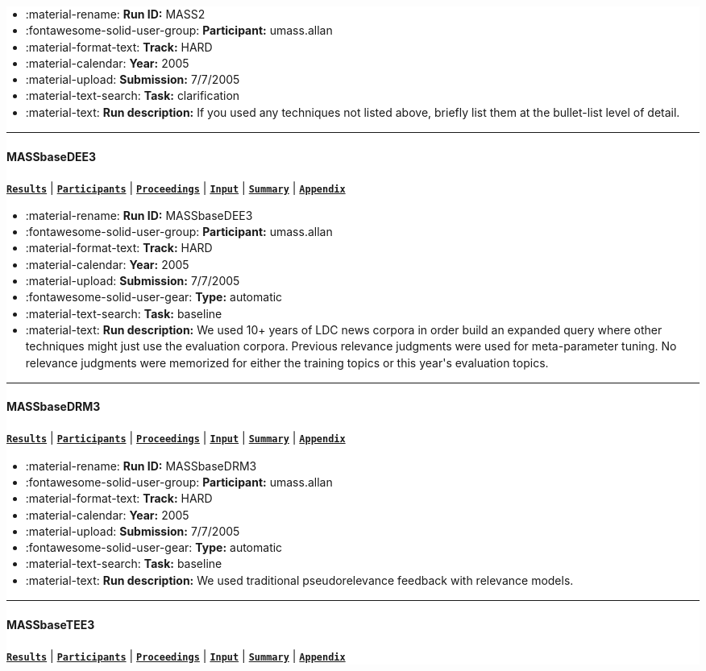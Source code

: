 - :material-rename: **Run ID:** MASS2 
- :fontawesome-solid-user-group: **Participant:** umass.allan 
- :material-format-text: **Track:** HARD 
- :material-calendar: **Year:** 2005 
- :material-upload: **Submission:** 7/7/2005 
- :material-text-search: **Task:** clarification 
- :material-text: **Run description:** If you used any techniques not listed above, briefly list them at the bullet-list level of detail. 

---
#### MASSbaseDEE3 
[**`Results`**](./results.md#massbasedee3) | [**`Participants`**](./participants.md#umassallan) | [**`Proceedings`**](./proceedings.md#when-less-is-more-relevance-feedback-falls-short-and-term-expansion-succeeds-at-hard-2005) | [**`Input`**](https://trec.nist.gov/results/trec14/HARD/input.MASSbaseDEE3.gz) | [**`Summary`**](https://trec.nist.gov/results/trec14/HARD/summary.MASSbaseDEE3.gz) | [**`Appendix`**](https://trec.nist.gov/pubs/trec14/appendices/hard/MASSbaseDEE3.table.pdf) 

- :material-rename: **Run ID:** MASSbaseDEE3 
- :fontawesome-solid-user-group: **Participant:** umass.allan 
- :material-format-text: **Track:** HARD 
- :material-calendar: **Year:** 2005 
- :material-upload: **Submission:** 7/7/2005 
- :fontawesome-solid-user-gear: **Type:** automatic 
- :material-text-search: **Task:** baseline 
- :material-text: **Run description:** We used 10+ years of LDC news corpora in order build an expanded query where other techniques might just use the evaluation corpora.  Previous relevance judgments were used for meta-parameter tuning.  No relevance judgments were memorized for either the training topics or this year's evaluation topics. 

---
#### MASSbaseDRM3 
[**`Results`**](./results.md#massbasedrm3) | [**`Participants`**](./participants.md#umassallan) | [**`Proceedings`**](./proceedings.md#when-less-is-more-relevance-feedback-falls-short-and-term-expansion-succeeds-at-hard-2005) | [**`Input`**](https://trec.nist.gov/results/trec14/HARD/input.MASSbaseDRM3.gz) | [**`Summary`**](https://trec.nist.gov/results/trec14/HARD/summary.MASSbaseDRM3.gz) | [**`Appendix`**](https://trec.nist.gov/pubs/trec14/appendices/hard/MASSbaseDRM3.table.pdf) 

- :material-rename: **Run ID:** MASSbaseDRM3 
- :fontawesome-solid-user-group: **Participant:** umass.allan 
- :material-format-text: **Track:** HARD 
- :material-calendar: **Year:** 2005 
- :material-upload: **Submission:** 7/7/2005 
- :fontawesome-solid-user-gear: **Type:** automatic 
- :material-text-search: **Task:** baseline 
- :material-text: **Run description:** We used traditional pseudorelevance feedback with relevance models. 

---
#### MASSbaseTEE3 
[**`Results`**](./results.md#massbasetee3) | [**`Participants`**](./participants.md#umassallan) | [**`Proceedings`**](./proceedings.md#when-less-is-more-relevance-feedback-falls-short-and-term-expansion-succeeds-at-hard-2005) | [**`Input`**](https://trec.nist.gov/results/trec14/HARD/input.MASSbaseTEE3.gz) | [**`Summary`**](https://trec.nist.gov/results/trec14/HARD/summary.MASSbaseTEE3.gz) | [**`Appendix`**](https://trec.nist.gov/pubs/trec14/appendices/hard/MASSbaseTEE3.table.pdf) 
